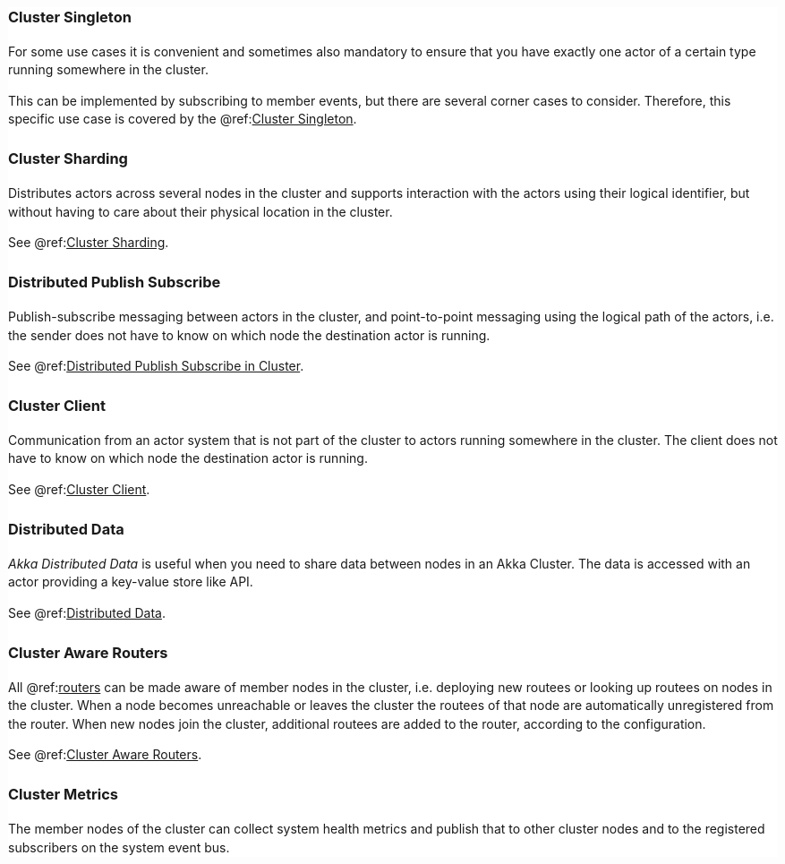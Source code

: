 ### Cluster Singleton

For some use cases it is convenient and sometimes also mandatory to ensure that
you have exactly one actor of a certain type running somewhere in the cluster.

This can be implemented by subscribing to member events, but there are several corner
cases to consider. Therefore, this specific use case is covered by the
@ref:[Cluster Singleton](cluster-singleton.md).

### Cluster Sharding

Distributes actors across several nodes in the cluster and supports interaction
with the actors using their logical identifier, but without having to care about
their physical location in the cluster.

See @ref:[Cluster Sharding](cluster-sharding.md).

### Distributed Publish Subscribe

Publish-subscribe messaging between actors in the cluster, and point-to-point messaging
using the logical path of the actors, i.e. the sender does not have to know on which
node the destination actor is running.

See @ref:[Distributed Publish Subscribe in Cluster](distributed-pub-sub.md).

### Cluster Client

Communication from an actor system that is not part of the cluster to actors running
somewhere in the cluster. The client does not have to know on which node the destination
actor is running.

See @ref:[Cluster Client](cluster-client.md).

### Distributed Data

*Akka Distributed Data* is useful when you need to share data between nodes in an
Akka Cluster. The data is accessed with an actor providing a key-value store like API.

See @ref:[Distributed Data](distributed-data.md).

### Cluster Aware Routers

All @ref:[routers](routing.md) can be made aware of member nodes in the cluster, i.e.
deploying new routees or looking up routees on nodes in the cluster.
When a node becomes unreachable or leaves the cluster the routees of that node are
automatically unregistered from the router. When new nodes join the cluster, additional
routees are added to the router, according to the configuration.

See @ref:[Cluster Aware Routers](cluster-routing.md).

### Cluster Metrics

The member nodes of the cluster can collect system health metrics and publish that to other cluster nodes
and to the registered subscribers on the system event bus.
